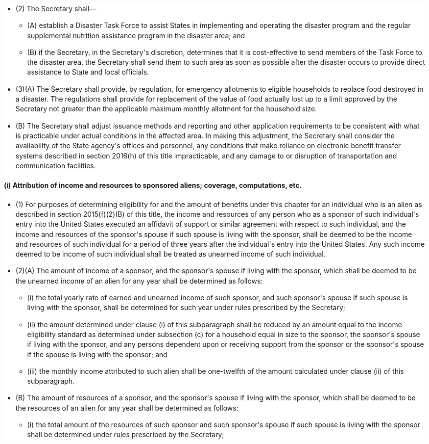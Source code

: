 * (2) The Secretary shall—

  * (A) establish a Disaster Task Force to assist States in implementing and operating the disaster program and the regular supplemental nutrition assistance program in the disaster area; and

  * (B) if the Secretary, in the Secretary's discretion, determines that it is cost-effective to send members of the Task Force to the disaster area, the Secretary shall send them to such area as soon as possible after the disaster occurs to provide direct assistance to State and local officials.


* (3)(A) The Secretary shall provide, by regulation, for emergency allotments to eligible households to replace food destroyed in a disaster. The regulations shall provide for replacement of the value of food actually lost up to a limit approved by the Secretary not greater than the applicable maximum monthly allotment for the household size.

* (B) The Secretary shall adjust issuance methods and reporting and other application requirements to be consistent with what is practicable under actual conditions in the affected area. In making this adjustment, the Secretary shall consider the availability of the State agency's offices and personnel, any conditions that make reliance on electronic benefit transfer systems described in section 2016(h) of this title impracticable, and any damage to or disruption of transportation and communication facilities.

#### (i) Attribution of income and resources to sponsored aliens; coverage, computations, etc.
* (1) For purposes of determining eligibility for and the amount of benefits under this chapter for an individual who is an alien as described in section 2015(f)(2)(B) of this title, the income and resources of any person who as a sponsor of such individual's entry into the United States executed an affidavit of support or similar agreement with respect to such individual, and the income and resources of the sponsor's spouse if such spouse is living with the sponsor, shall be deemed to be the income and resources of such individual for a period of three years after the individual's entry into the United States. Any such income deemed to be income of such individual shall be treated as unearned income of such individual.

* (2)(A) The amount of income of a sponsor, and the sponsor's spouse if living with the sponsor, which shall be deemed to be the unearned income of an alien for any year shall be determined as follows:

  * (i) the total yearly rate of earned and unearned income of such sponsor, and such sponsor's spouse if such spouse is living with the sponsor, shall be determined for such year under rules prescribed by the Secretary;

  * (ii) the amount determined under clause (i) of this subparagraph shall be reduced by an amount equal to the income eligibility standard as determined under subsection (c) for a household equal in size to the sponsor, the sponsor's spouse if living with the sponsor, and any persons dependent upon or receiving support from the sponsor or the sponsor's spouse if the spouse is living with the sponsor; and

  * (iii) the monthly income attributed to such alien shall be one-twelfth of the amount calculated under clause (ii) of this subparagraph.


* (B) The amount of resources of a sponsor, and the sponsor's spouse if living with the sponsor, which shall be deemed to be the resources of an alien for any year shall be determined as follows:

  * (i) the total amount of the resources of such sponsor and such sponsor's spouse if such spouse is living with the sponsor shall be determined under rules prescribed by the Secretary;

